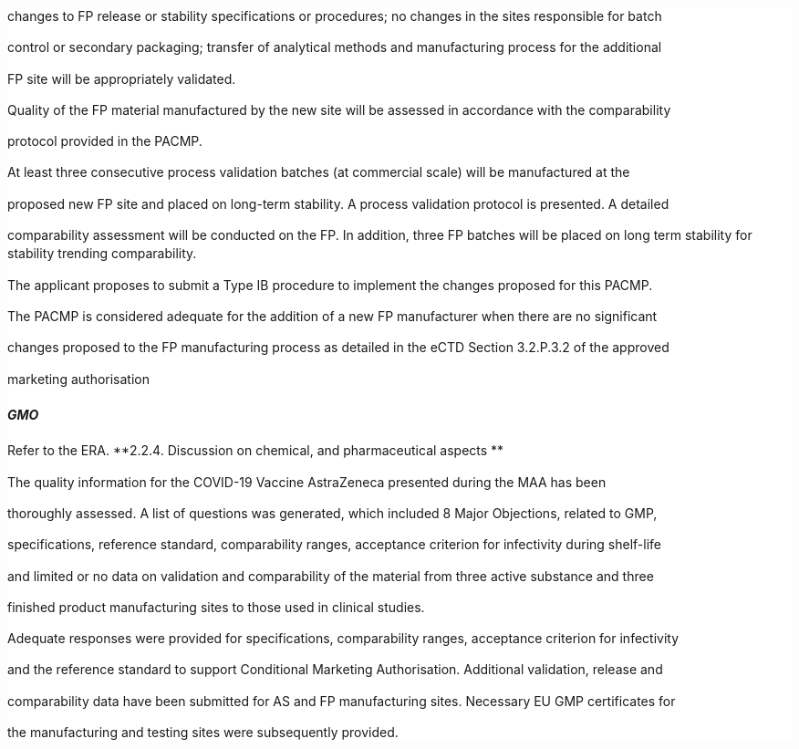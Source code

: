 changes to FP release or stability specifications or procedures; no changes in the sites responsible for batch

control or secondary packaging; transfer of analytical methods and manufacturing process for the additional

FP site will be appropriately validated.

Quality of the FP material manufactured by the new site will be assessed in accordance with the comparability

protocol provided in the PACMP.

At least three consecutive process validation batches (at commercial scale) will be manufactured at the

proposed new FP site and placed on long-term stability. A process validation protocol is presented. A detailed

comparability assessment will be conducted on the FP. In addition, three FP batches will be placed on long
term stability for stability trending comparability.

The applicant proposes to submit a Type IB procedure to implement the changes proposed for this PACMP.

The PACMP is considered adequate for the addition of a new FP manufacturer when there are no significant

changes proposed to the FP manufacturing process as detailed in the eCTD Section 3.2.P.3.2 of the approved

marketing authorisation
#### ***GMO***

Refer to the ERA. **2.2.4. Discussion on chemical, and pharmaceutical aspects **

The quality information for the COVID-19 Vaccine AstraZeneca presented during the MAA has been

thoroughly assessed. A list of questions was generated, which included 8 Major Objections, related to GMP,

specifications, reference standard, comparability ranges, acceptance criterion for infectivity during shelf-life

and limited or no data on validation and comparability of the material from three active substance and three

finished product manufacturing sites to those used in clinical studies.

Adequate responses were provided for specifications, comparability ranges, acceptance criterion for infectivity

and the reference standard to support Conditional Marketing Authorisation. Additional validation, release and

comparability data have been submitted for AS and FP manufacturing sites. Necessary EU GMP certificates for

the manufacturing and testing sites were subsequently provided.
